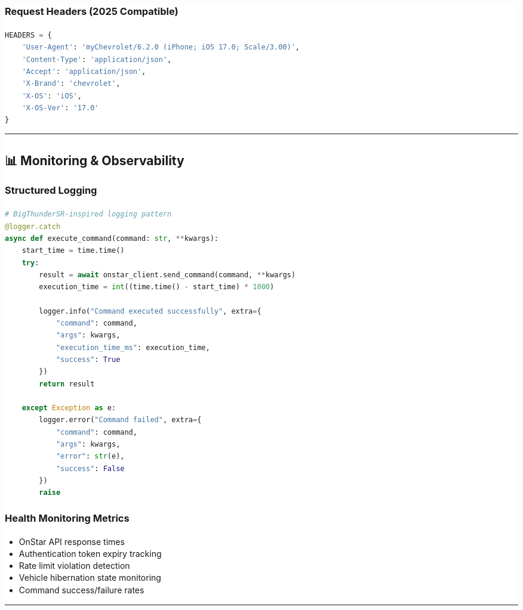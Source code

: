 ```python
```

### **Request Headers** (2025 Compatible)
```python
HEADERS = {
    'User-Agent': 'myChevrolet/6.2.0 (iPhone; iOS 17.0; Scale/3.00)',
    'Content-Type': 'application/json',
    'Accept': 'application/json',
    'X-Brand': 'chevrolet',
    'X-OS': 'iOS',
    'X-OS-Ver': '17.0'
}
```

---

## 📊 **Monitoring & Observability**

### **Structured Logging**
```python
# BigThunderSR-inspired logging pattern
@logger.catch
async def execute_command(command: str, **kwargs):
    start_time = time.time()
    try:
        result = await onstar_client.send_command(command, **kwargs)
        execution_time = int((time.time() - start_time) * 1000)
        
        logger.info("Command executed successfully", extra={
            "command": command,
            "args": kwargs,
            "execution_time_ms": execution_time,
            "success": True
        })
        return result
        
    except Exception as e:
        logger.error("Command failed", extra={
            "command": command,
            "args": kwargs,
            "error": str(e),
            "success": False
        })
        raise
```

### **Health Monitoring Metrics**
- OnStar API response times
- Authentication token expiry tracking
- Rate limit violation detection
- Vehicle hibernation state monitoring
- Command success/failure rates

---